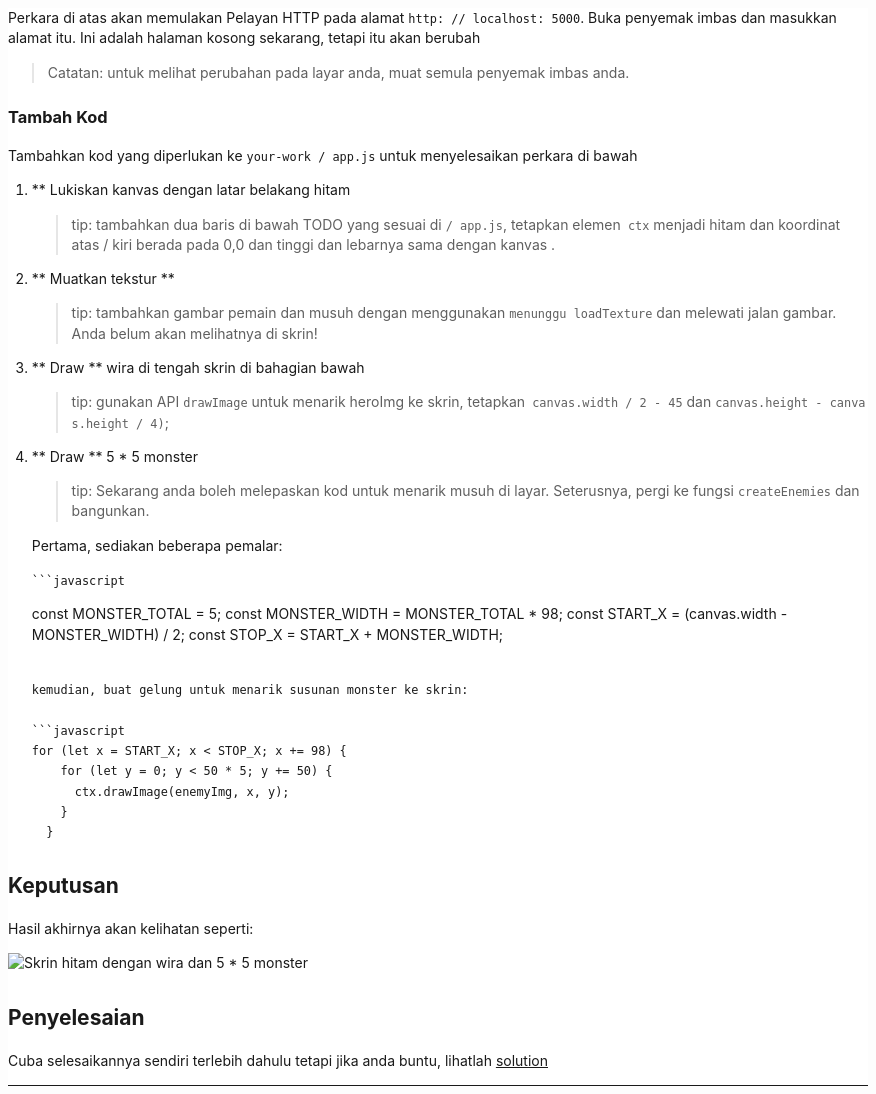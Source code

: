 Perkara di atas akan memulakan Pelayan HTTP pada alamat `http: // localhost: 5000`. Buka penyemak imbas dan masukkan alamat itu. Ini adalah halaman kosong sekarang, tetapi itu akan berubah

> Catatan: untuk melihat perubahan pada layar anda, muat semula penyemak imbas anda.

### Tambah Kod

Tambahkan kod yang diperlukan ke `your-work / app.js` untuk menyelesaikan perkara di bawah

1. ** Lukiskan kanvas dengan latar belakang hitam
   > tip: tambahkan dua baris di bawah TODO yang sesuai di `/ app.js`, tetapkan elemen` ctx` menjadi hitam dan koordinat atas / kiri berada pada 0,0 dan tinggi dan lebarnya sama dengan kanvas .
2. ** Muatkan tekstur **
   > tip: tambahkan gambar pemain dan musuh dengan menggunakan `menunggu loadTexture` dan melewati jalan gambar. Anda belum akan melihatnya di skrin!
3. ** Draw ** wira di tengah skrin di bahagian bawah
   > tip: gunakan API `drawImage` untuk menarik heroImg ke skrin, tetapkan` canvas.width / 2 - 45` dan `canvas.height - canvas.height / 4)`;
4. ** Draw ** 5 * 5 monster
   > tip: Sekarang anda boleh melepaskan kod untuk menarik musuh di layar. Seterusnya, pergi ke fungsi `createEnemies` dan bangunkan.

   Pertama, sediakan beberapa pemalar:

       ```javascript
    const MONSTER_TOTAL = 5;
    const MONSTER_WIDTH = MONSTER_TOTAL * 98;
    const START_X = (canvas.width - MONSTER_WIDTH) / 2;
    const STOP_X = START_X + MONSTER_WIDTH;
    ```

    kemudian, buat gelung untuk menarik susunan monster ke skrin:

    ```javascript
    for (let x = START_X; x < STOP_X; x += 98) {
        for (let y = 0; y < 50 * 5; y += 50) {
          ctx.drawImage(enemyImg, x, y);
        }
      }
    ```

## Keputusan

Hasil akhirnya akan kelihatan seperti:

![Skrin hitam dengan wira dan 5 * 5 monster](../partI-solution.png)

## Penyelesaian

Cuba selesaikannya sendiri terlebih dahulu tetapi jika anda buntu, lihatlah [solution](../solution/app.js)

---
